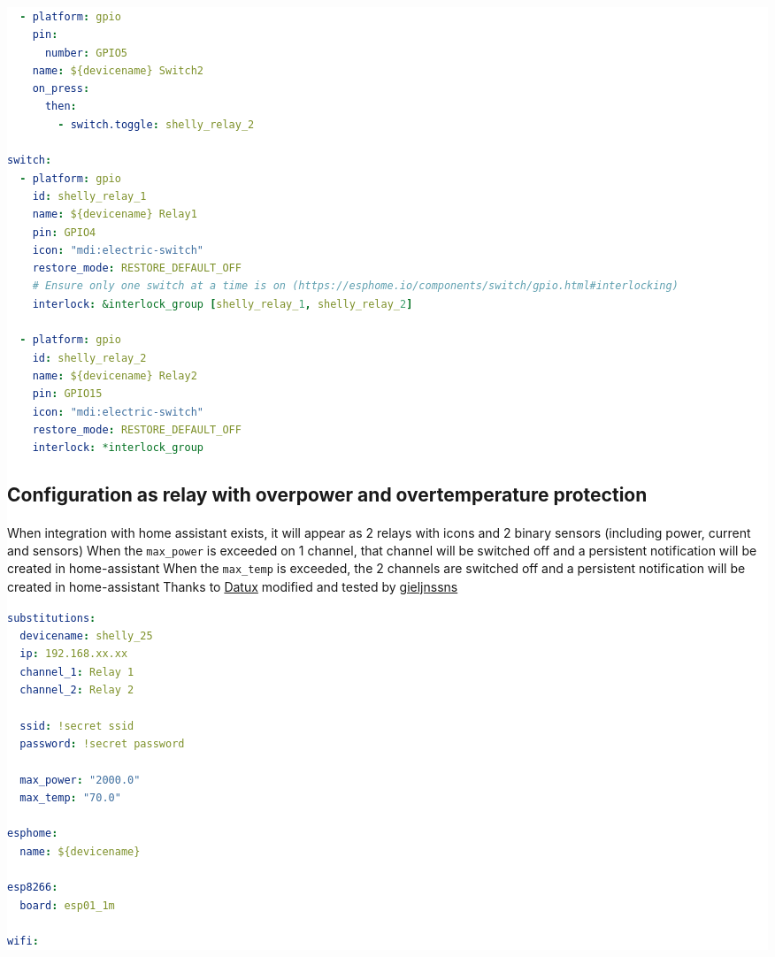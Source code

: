 ```yaml
  - platform: gpio
    pin:
      number: GPIO5
    name: ${devicename} Switch2
    on_press:
      then:
        - switch.toggle: shelly_relay_2

switch:
  - platform: gpio
    id: shelly_relay_1
    name: ${devicename} Relay1
    pin: GPIO4
    icon: "mdi:electric-switch"
    restore_mode: RESTORE_DEFAULT_OFF
    # Ensure only one switch at a time is on (https://esphome.io/components/switch/gpio.html#interlocking)
    interlock: &interlock_group [shelly_relay_1, shelly_relay_2]

  - platform: gpio
    id: shelly_relay_2
    name: ${devicename} Relay2
    pin: GPIO15
    icon: "mdi:electric-switch"
    restore_mode: RESTORE_DEFAULT_OFF
    interlock: *interlock_group
```

## Configuration as relay with overpower and overtemperature protection

When integration with home assistant exists, it will appear as 2 relays with icons and 2 binary sensors (including
power, current and sensors)
When the `max_power` is exceeded on 1 channel, that channel will be switched off and a persistent notification will be
created in home-assistant
When the `max_temp` is exceeded, the 2 channels are switched off and a persistent notification will be created in
home-assistant
Thanks to [Datux](https://github.com/dtx3k) modified and tested by [gieljnssns](https://github.com/gieljnssns)

```yaml
substitutions:
  devicename: shelly_25
  ip: 192.168.xx.xx
  channel_1: Relay 1
  channel_2: Relay 2

  ssid: !secret ssid
  password: !secret password

  max_power: "2000.0"
  max_temp: "70.0"

esphome:
  name: ${devicename}

esp8266:
  board: esp01_1m

wifi:
```